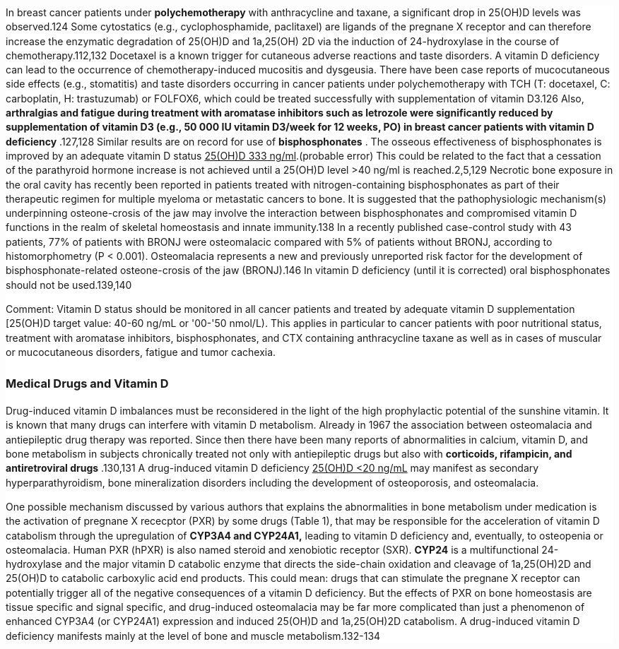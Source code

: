 In breast cancer patients under **polychemotherapy**  with anthracycline and taxane, a significant drop in 25(OH)D levels was observed.124 Some cytostatics (e.g., cyclophosphamide, paclitaxel) are ligands of the pregnane X receptor and can therefore increase the enzymatic degradation of 25(OH)D and 1a,25(OH) 2D via the induction of 24-hydroxylase in the course of chemotherapy.112,132 Docetaxel is a known trigger for cutaneous adverse reactions and taste disorders. A vitamin D deficiency can lead to the occurrence of chemotherapy-induced mucositis and dysgeusia. There have been case reports of mucocutaneous side effects (e.g., stomatitis) and taste disorders occurring in cancer patients under polychemotherapy with TCH (T: docetaxel, C: carboplatin, H: trastuzumab) or FOLFOX6, which could be treated successfully with supplementation of vitamin D3.126 Also,  **arthralgias and fatigue during treatment with aromatase inhibitors such as letrozole were significantly reduced by supplementation of vitamin D3 (e.g., 50 000 IU vitamin D3/week for 12 weeks, PO) in breast cancer patients with vitamin D deficiency** .127,128 Similar results are on record for use of  **bisphosphonates** . The osseous effectiveness of bisphosphonates is improved by an adequate vitamin D status [25(OH)D 333 ng/ml](25(OH)D%20333%20ng/ml).(probable error) This could be related to the fact that a cessation of the parathyroid hormone increase is not achieved until a 25(OH)D level >40 ng/ml is reached.2,5,129 Necrotic bone exposure in the oral cavity has recently been reported in patients treated with nitrogen-containing bisphosphonates as part of their therapeutic regimen for multiple myeloma or metastatic cancers to bone. It is suggested that the pathophysiologic mechanism(s) underpinning osteone-crosis of the jaw may involve the interaction between bisphosphonates and compromised vitamin D functions in the realm of skeletal homeostasis and innate immunity.138 In a recently published case-control study with 43 patients, 77% of patients with BRONJ were osteomalacic compared with 5% of patients without BRONJ, according to histomorphometry (P < 0.001). Osteomalacia represents a new and previously unreported risk factor for the development of bisphosphonate-related osteone-crosis of the jaw (BRONJ).146 In vitamin D deficiency (until it is corrected) oral bisphosphonates should not be used.139,140

Comment: Vitamin D status should be monitored in all cancer patients and treated by adequate vitamin D supplementation [25(OH)D target value: 40-60 ng/mL or '00-'50 nmol/L). This applies in particular to cancer patients with poor nutritional status, treatment with aromatase inhibitors, bisphosphonates, and CTX containing anthracycline taxane as well as in cases of muscular or mucocutaneous disorders, fatigue and tumor cachexia.

### Medical Drugs and Vitamin D

Drug-induced vitamin D imbalances must be reconsidered in the light of the high prophylactic potential of the sunshine vitamin. It is known that many drugs can interfere with vitamin D metabolism. Already in 1967 the association between osteomalacia and antiepileptic drug therapy was reported. Since then there have been many reports of abnormalities in calcium, vitamin D, and bone metabolism in subjects chronically treated not only with antiepileptic drugs but also with  **corticoids, rifampicin, and antiretroviral drugs** .130,131 A drug-induced vitamin D deficiency [25(OH)D <20 ng/mL](25(OH)D%20<20%20ng/mL) may manifest as secondary hyperparathyroidism, bone mineralization disorders including the development of osteoporosis, and osteomalacia.

One possible mechanism discussed by various authors that explains the abnormalities in bone metabolism under medication is the activation of pregnane X rececptor (PXR) by some drugs (Table 1), that may be responsible for the acceleration of vitamin D catabolism through the upregulation of  **CYP3A4 and CYP24A1,**  leading to vitamin D deficiency and, eventually, to osteopenia or osteomalacia. Human PXR (hPXR) is also named steroid and xenobiotic receptor (SXR). **CYP24**  is a multifunctional 24-hydroxylase and the major vitamin D catabolic enzyme that directs the side-chain oxidation and cleavage of 1a,25(OH)2D and 25(OH)D to catabolic carboxylic acid end products. This could mean: drugs that can stimulate the pregnane X receptor can potentially trigger all of the negative consequences of a vitamin D deficiency. But the effects of PXR on bone homeostasis are tissue specific and signal specific, and drug-induced osteomalacia may be far more complicated than just a phenomenon of enhanced CYP3A4 (or CYP24A1) expression and induced 25(OH)D and 1a,25(OH)2D catabolism. A drug-induced vitamin D deficiency manifests mainly at the level of bone and muscle metabolism.132-134
